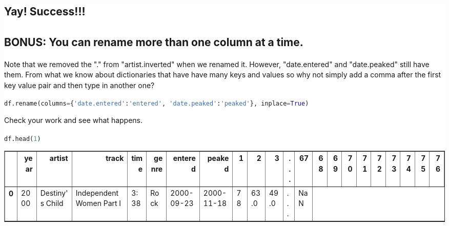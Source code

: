 

## Yay! Success!!!


## BONUS: You can rename more than one column at a time.
Note that we removed the "." from "artist.inverted" when we renamed it. However, "date.entered" and "date.peaked" still have them. From what we know about dictionaries that have have many keys and values so why not simply add a comma after the first key value pair and then type in another one?


```python
df.rename(columns={'date.entered':'entered', 'date.peaked':'peaked'}, inplace=True)
```

Check your work and see what happens.


```python
df.head(1)
```




<div>
<table border="1" class="dataframe">
  <thead>
    <tr style="text-align: right;">
      <th></th>
      <th>year</th>
      <th>artist</th>
      <th>track</th>
      <th>time</th>
      <th>genre</th>
      <th>entered</th>
      <th>peaked</th>
      <th>1</th>
      <th>2</th>
      <th>3</th>
      <th>...</th>
      <th>67</th>
      <th>68</th>
      <th>69</th>
      <th>70</th>
      <th>71</th>
      <th>72</th>
      <th>73</th>
      <th>74</th>
      <th>75</th>
      <th>76</th>
    </tr>
  </thead>
  <tbody>
    <tr>
      <th>0</th>
      <td>2000</td>
      <td>Destiny's Child</td>
      <td>Independent Women Part I</td>
      <td>3:38</td>
      <td>Rock</td>
      <td>2000-09-23</td>
      <td>2000-11-18</td>
      <td>78</td>
      <td>63.0</td>
      <td>49.0</td>
      <td>...</td>
      <td>NaN</td>